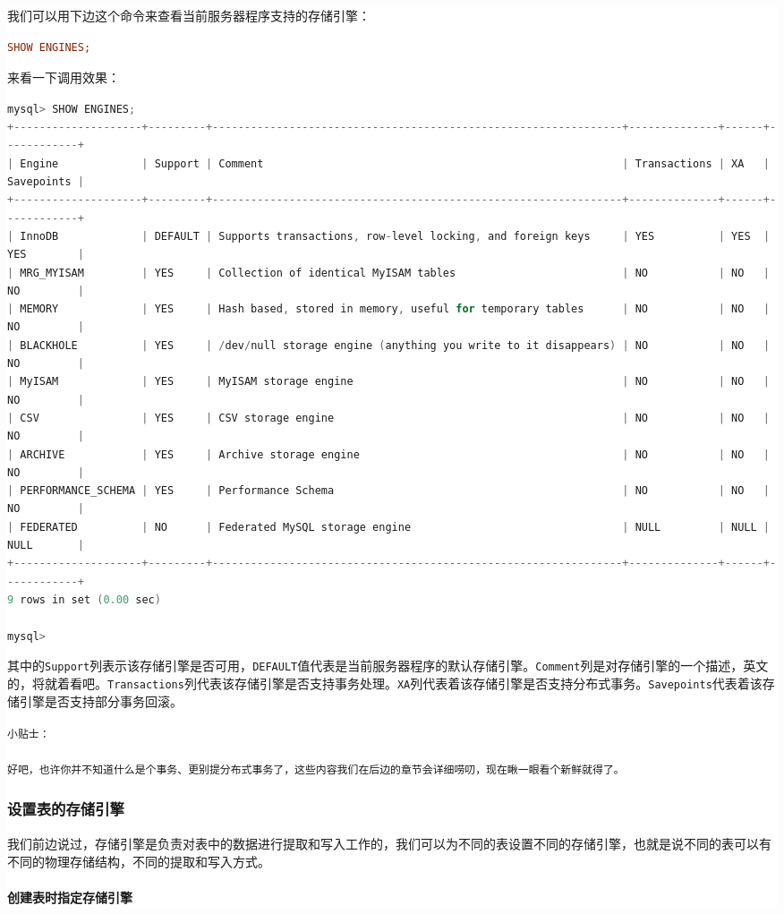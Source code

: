 我们可以用下边这个命令来查看当前服务器程序支持的存储引擎：

```ini
SHOW ENGINES;
```

来看一下调用效果：

```objectivec
mysql> SHOW ENGINES;
+--------------------+---------+----------------------------------------------------------------+--------------+------+------------+
| Engine             | Support | Comment                                                        | Transactions | XA   | Savepoints |
+--------------------+---------+----------------------------------------------------------------+--------------+------+------------+
| InnoDB             | DEFAULT | Supports transactions, row-level locking, and foreign keys     | YES          | YES  | YES        |
| MRG_MYISAM         | YES     | Collection of identical MyISAM tables                          | NO           | NO   | NO         |
| MEMORY             | YES     | Hash based, stored in memory, useful for temporary tables      | NO           | NO   | NO         |
| BLACKHOLE          | YES     | /dev/null storage engine (anything you write to it disappears) | NO           | NO   | NO         |
| MyISAM             | YES     | MyISAM storage engine                                          | NO           | NO   | NO         |
| CSV                | YES     | CSV storage engine                                             | NO           | NO   | NO         |
| ARCHIVE            | YES     | Archive storage engine                                         | NO           | NO   | NO         |
| PERFORMANCE_SCHEMA | YES     | Performance Schema                                             | NO           | NO   | NO         |
| FEDERATED          | NO      | Federated MySQL storage engine                                 | NULL         | NULL | NULL       |
+--------------------+---------+----------------------------------------------------------------+--------------+------+------------+
9 rows in set (0.00 sec)

mysql>
```

其中的`Support`列表示该存储引擎是否可用，`DEFAULT`值代表是当前服务器程序的默认存储引擎。`Comment`列是对存储引擎的一个描述，英文的，将就着看吧。`Transactions`列代表该存储引擎是否支持事务处理。`XA`列代表着该存储引擎是否支持分布式事务。`Savepoints`代表着该存储引擎是否支持部分事务回滚。

```!
小贴士：

好吧，也许你并不知道什么是个事务、更别提分布式事务了，这些内容我们在后边的章节会详细唠叨，现在瞅一眼看个新鲜就得了。
```

### 设置表的存储引擎

我们前边说过，存储引擎是负责对表中的数据进行提取和写入工作的，我们可以为不同的表设置不同的存储引擎，也就是说不同的表可以有不同的物理存储结构，不同的提取和写入方式。

#### 创建表时指定存储引擎
